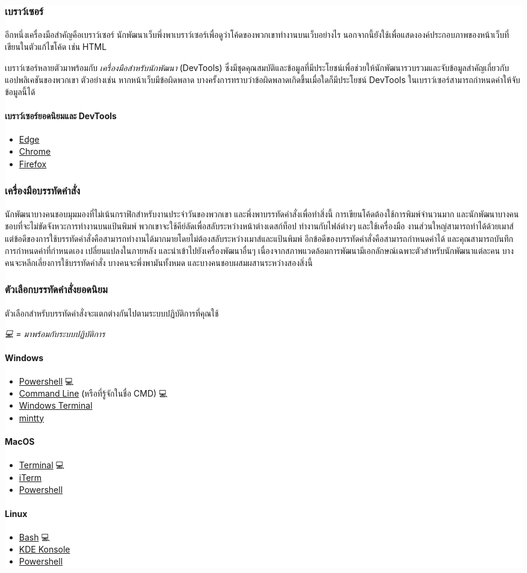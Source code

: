### เบราว์เซอร์

อีกหนึ่งเครื่องมือสำคัญคือเบราว์เซอร์ นักพัฒนาเว็บพึ่งพาเบราว์เซอร์เพื่อดูว่าโค้ดของพวกเขาทำงานบนเว็บอย่างไร นอกจากนี้ยังใช้เพื่อแสดงองค์ประกอบภาพของหน้าเว็บที่เขียนในตัวแก้ไขโค้ด เช่น HTML

เบราว์เซอร์หลายตัวมาพร้อมกับ *เครื่องมือสำหรับนักพัฒนา* (DevTools) ซึ่งมีชุดคุณสมบัติและข้อมูลที่มีประโยชน์เพื่อช่วยให้นักพัฒนารวบรวมและจับข้อมูลสำคัญเกี่ยวกับแอปพลิเคชันของพวกเขา ตัวอย่างเช่น หากหน้าเว็บมีข้อผิดพลาด บางครั้งการทราบว่าข้อผิดพลาดเกิดขึ้นเมื่อใดก็มีประโยชน์ DevTools ในเบราว์เซอร์สามารถกำหนดค่าให้จับข้อมูลนี้ได้

#### เบราว์เซอร์ยอดนิยมและ DevTools

- [Edge](https://docs.microsoft.com/microsoft-edge/devtools-guide-chromium/?WT.mc_id=academic-77807-sagibbon)
- [Chrome](https://developers.google.com/web/tools/chrome-devtools/)
- [Firefox](https://developer.mozilla.org/docs/Tools)

### เครื่องมือบรรทัดคำสั่ง

นักพัฒนาบางคนชอบมุมมองที่ไม่เน้นกราฟิกสำหรับงานประจำวันของพวกเขา และพึ่งพาบรรทัดคำสั่งเพื่อทำสิ่งนี้ การเขียนโค้ดต้องใช้การพิมพ์จำนวนมาก และนักพัฒนาบางคนชอบที่จะไม่ขัดจังหวะการทำงานบนแป้นพิมพ์ พวกเขาจะใช้คีย์ลัดเพื่อสลับระหว่างหน้าต่างเดสก์ท็อป ทำงานกับไฟล์ต่างๆ และใช้เครื่องมือ งานส่วนใหญ่สามารถทำได้ด้วยเมาส์ แต่ข้อดีของการใช้บรรทัดคำสั่งคือสามารถทำงานได้มากมายโดยไม่ต้องสลับระหว่างเมาส์และแป้นพิมพ์ อีกข้อดีของบรรทัดคำสั่งคือสามารถกำหนดค่าได้ และคุณสามารถบันทึกการกำหนดค่าที่กำหนดเอง เปลี่ยนแปลงในภายหลัง และนำเข้าไปยังเครื่องพัฒนาอื่นๆ เนื่องจากสภาพแวดล้อมการพัฒนามีเอกลักษณ์เฉพาะตัวสำหรับนักพัฒนาแต่ละคน บางคนจะหลีกเลี่ยงการใช้บรรทัดคำสั่ง บางคนจะพึ่งพามันทั้งหมด และบางคนชอบผสมผสานระหว่างสองสิ่งนี้

### ตัวเลือกบรรทัดคำสั่งยอดนิยม

ตัวเลือกสำหรับบรรทัดคำสั่งจะแตกต่างกันไปตามระบบปฏิบัติการที่คุณใช้

*💻 = มาพร้อมกับระบบปฏิบัติการ*

#### Windows

- [Powershell](https://docs.microsoft.com/powershell/scripting/overview?view=powershell-7/?WT.mc_id=academic-77807-sagibbon) 💻
- [Command Line](https://docs.microsoft.com/windows-server/administration/windows-commands/windows-commands/?WT.mc_id=academic-77807-sagibbon) (หรือที่รู้จักในชื่อ CMD) 💻
- [Windows Terminal](https://docs.microsoft.com/windows/terminal/?WT.mc_id=academic-77807-sagibbon)
- [mintty](https://mintty.github.io/)
  
#### MacOS

- [Terminal](https://support.apple.com/guide/terminal/open-or-quit-terminal-apd5265185d-f365-44cb-8b09-71a064a42125/mac) 💻
- [iTerm](https://iterm2.com/)
- [Powershell](https://docs.microsoft.com/powershell/scripting/install/installing-powershell-core-on-macos?view=powershell-7/?WT.mc_id=academic-77807-sagibbon)

#### Linux

- [Bash](https://www.gnu.org/software/bash/manual/html_node/index.html) 💻
- [KDE Konsole](https://docs.kde.org/trunk5/en/konsole/konsole/index.html)
- [Powershell](https://docs.microsoft.com/powershell/scripting/install/installing-powershell-core-on-linux?view=powershell-7/?WT.mc_id=academic-77807-sagibbon)

